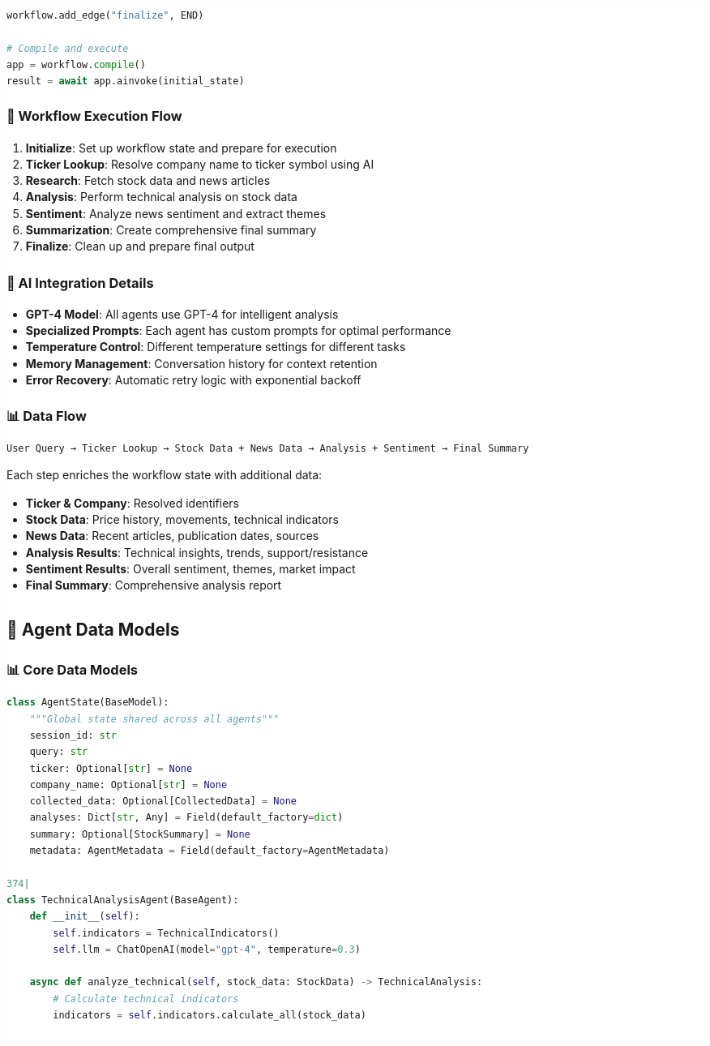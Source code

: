 ```python
workflow.add_edge("finalize", END)

# Compile and execute
app = workflow.compile()
result = await app.ainvoke(initial_state)
```

### 🔄 Workflow Execution Flow

1. **Initialize**: Set up workflow state and prepare for execution
2. **Ticker Lookup**: Resolve company name to ticker symbol using AI
3. **Research**: Fetch stock data and news articles
4. **Analysis**: Perform technical analysis on stock data
5. **Sentiment**: Analyze news sentiment and extract themes
6. **Summarization**: Create comprehensive final summary
7. **Finalize**: Clean up and prepare final output

### 🧠 AI Integration Details

- **GPT-4 Model**: All agents use GPT-4 for intelligent analysis
- **Specialized Prompts**: Each agent has custom prompts for optimal performance
- **Temperature Control**: Different temperature settings for different tasks
- **Memory Management**: Conversation history for context retention
- **Error Recovery**: Automatic retry logic with exponential backoff

### 📊 Data Flow

```
User Query → Ticker Lookup → Stock Data + News Data → Analysis + Sentiment → Final Summary
```

Each step enriches the workflow state with additional data:
- **Ticker & Company**: Resolved identifiers
- **Stock Data**: Price history, movements, technical indicators
- **News Data**: Recent articles, publication dates, sources
- **Analysis Results**: Technical insights, trends, support/resistance
- **Sentiment Results**: Overall sentiment, themes, market impact
- **Final Summary**: Comprehensive analysis report

## 🔧 Agent Data Models

### 📊 Core Data Models
```python
class AgentState(BaseModel):
    """Global state shared across all agents"""
    session_id: str
    query: str
    ticker: Optional[str] = None
    company_name: Optional[str] = None
    collected_data: Optional[CollectedData] = None
    analyses: Dict[str, Any] = Field(default_factory=dict)
    summary: Optional[StockSummary] = None
    metadata: AgentMetadata = Field(default_factory=AgentMetadata)

374|
class TechnicalAnalysisAgent(BaseAgent):
    def __init__(self):
        self.indicators = TechnicalIndicators()
        self.llm = ChatOpenAI(model="gpt-4", temperature=0.3)
    
    async def analyze_technical(self, stock_data: StockData) -> TechnicalAnalysis:
        # Calculate technical indicators
        indicators = self.indicators.calculate_all(stock_data)
        
```